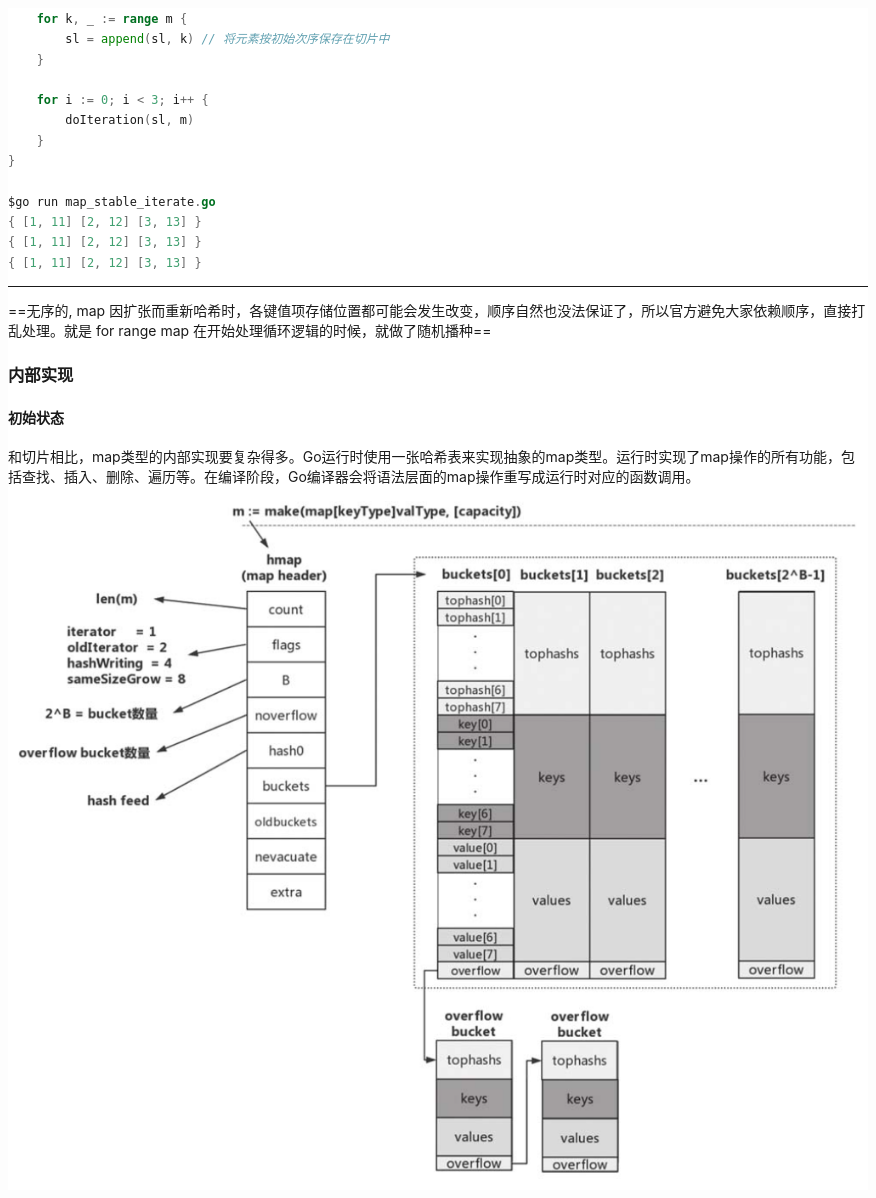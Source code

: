```go
    for k, _ := range m {
        sl = append(sl, k) // 将元素按初始次序保存在切片中
    }

    for i := 0; i < 3; i++ {
        doIteration(sl, m)
    }
}

$go run map_stable_iterate.go
{ [1, 11] [2, 12] [3, 13] }
{ [1, 11] [2, 12] [3, 13] }
{ [1, 11] [2, 12] [3, 13] }
```

---

==无序的, map 因扩张⽽重新哈希时，各键值项存储位置都可能会发生改变，顺序自然也没法保证了，所以官方避免大家依赖顺序，直接打乱处理。就是 for range map 在开始处理循环逻辑的时候，就做了随机播种==

### 内部实现

#### 初始状态

和切片相比，map类型的内部实现要复杂得多。Go运行时使用一张哈希表来实现抽象的map类型。运行时实现了map操作的所有功能，包括查找、插入、删除、遍历等。在编译阶段，Go编译器会将语法层面的map操作重写成运行时对应的函数调用。

![image-20221210171142475](GO语言.assets/image-20221210171142475.png)
